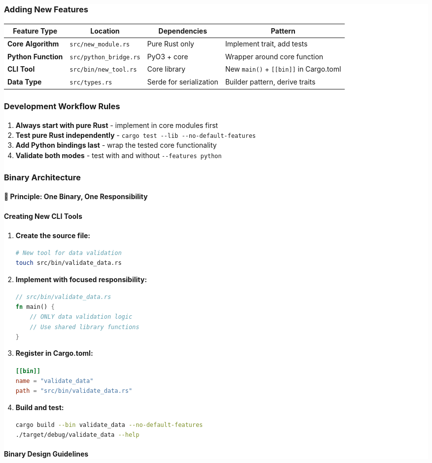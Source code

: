 ### Adding New Features

| Feature Type | Location | Dependencies | Pattern |
|--------------|----------|--------------|---------|
| **Core Algorithm** | `src/new_module.rs` | Pure Rust only | Implement trait, add tests |
| **Python Function** | `src/python_bridge.rs` | PyO3 + core | Wrapper around core function |
| **CLI Tool** | `src/bin/new_tool.rs` | Core library | New `main()` + `[[bin]]` in Cargo.toml |
| **Data Type** | `src/types.rs` | Serde for serialization | Builder pattern, derive traits |

### Development Workflow Rules

1. **Always start with pure Rust** - implement in core modules first
2. **Test pure Rust independently** - `cargo test --lib --no-default-features`
3. **Add Python bindings last** - wrap the tested core functionality  
4. **Validate both modes** - test with and without `--features python`

### Binary Architecture

**🎯 Principle: One Binary, One Responsibility**

#### **Creating New CLI Tools**

1. **Create the source file:**
   ```bash
   # New tool for data validation
   touch src/bin/validate_data.rs
   ```

2. **Implement with focused responsibility:**
   ```rust
   // src/bin/validate_data.rs
   fn main() {
       // ONLY data validation logic
       // Use shared library functions
   }
   ```

3. **Register in Cargo.toml:**
   ```toml
   [[bin]]
   name = "validate_data"
   path = "src/bin/validate_data.rs"
   ```

4. **Build and test:**
   ```bash
   cargo build --bin validate_data --no-default-features
   ./target/debug/validate_data --help
   ```

#### **Binary Design Guidelines**
